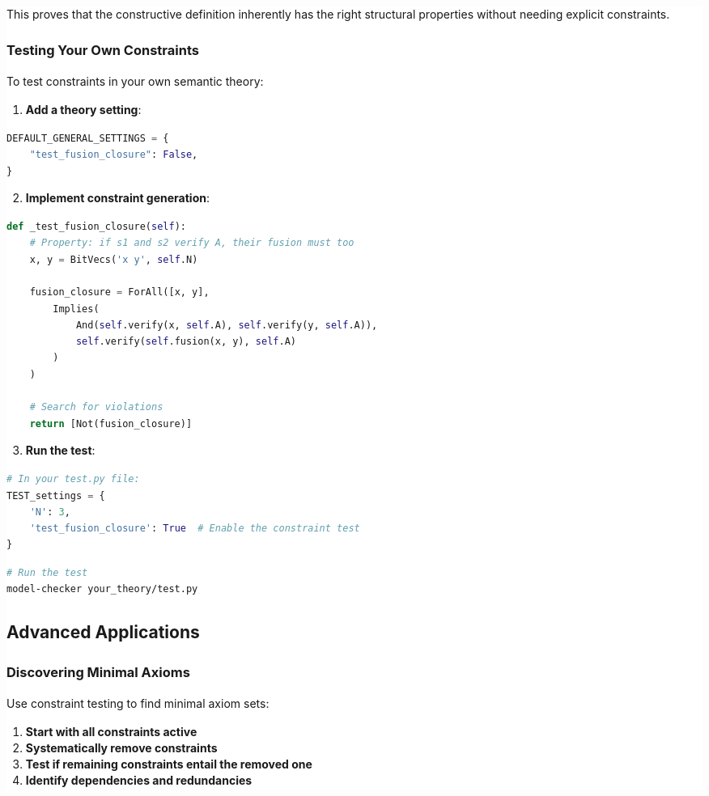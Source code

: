 This proves that the constructive definition inherently has the right structural properties without needing explicit constraints.

### Testing Your Own Constraints

To test constraints in your own semantic theory:

1. **Add a theory setting**:
```python
DEFAULT_GENERAL_SETTINGS = {
    "test_fusion_closure": False,
}
```

2. **Implement constraint generation**:
```python
def _test_fusion_closure(self):
    # Property: if s1 and s2 verify A, their fusion must too
    x, y = BitVecs('x y', self.N)
    
    fusion_closure = ForAll([x, y],
        Implies(
            And(self.verify(x, self.A), self.verify(y, self.A)),
            self.verify(self.fusion(x, y), self.A)
        )
    )
    
    # Search for violations
    return [Not(fusion_closure)]
```

3. **Run the test**:
```python
# In your test.py file:
TEST_settings = {
    'N': 3,
    'test_fusion_closure': True  # Enable the constraint test
}
```

```bash
# Run the test
model-checker your_theory/test.py
```

## Advanced Applications

### Discovering Minimal Axioms

Use constraint testing to find minimal axiom sets:

1. **Start with all constraints active**
2. **Systematically remove constraints**
3. **Test if remaining constraints entail the removed one**
4. **Identify dependencies and redundancies**
